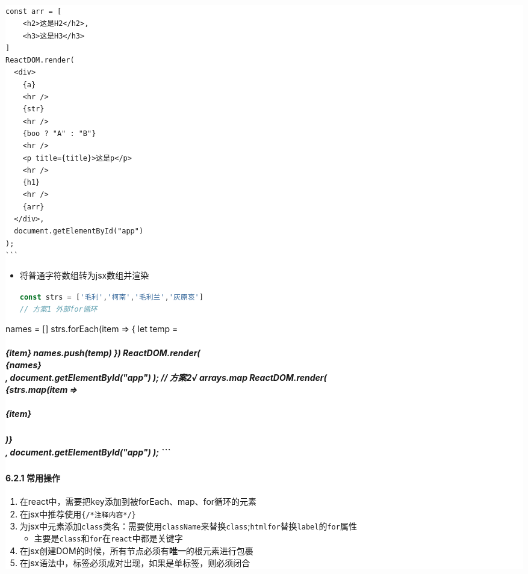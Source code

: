     const arr = [
        <h2>这是H2</h2>,
        <h3>这是H3</h3>
    ]
    ReactDOM.render(
      <div>
        {a}
        <hr />
        {str}
        <hr />
        {boo ? "A" : "B"}
        <hr />
        <p title={title}>这是p</p>
        <hr />
        {h1}
        <hr />
        {arr}
      </div>,
      document.getElementById("app")
    );
    ```

  * 将普通字符数组转为jsx数组并渲染

    ```js
    const strs = ['毛利','柯南','毛利兰','灰原哀']
    // 方案1 外部for循环
names = []
    strs.forEach(item => {
      let temp = <h5>{item}</h>
      names.push(temp)
    })
    ReactDOM.render(
      <div>
        {names}
      </div>,
      document.getElementById("app")
    );
    // 方案2√ arrays.map
    ReactDOM.render(
      <div>
        {strs.map(item => <h5>{item}</h5>)}
      </div>,
      document.getElementById("app")
    );
    ```
    

#### 6.2.1 常用操作

1. 在react中，需要把key添加到被forEach、map、for循环的元素
2. 在jsx中推荐使用`{/*注释内容*/}`
3. 为jsx中元素添加`class`类名：需要使用`className`来替换`class`;`htmlfor`替换`label`的`for`属性
   * 主要是`class`和`for`在`react`中都是关键字
4. 在jsx创建DOM的时候，所有节点必须有**唯一**的根元素进行包裹
5. 在jsx语法中，标签必须成对出现，如果是单标签，则必须闭合
